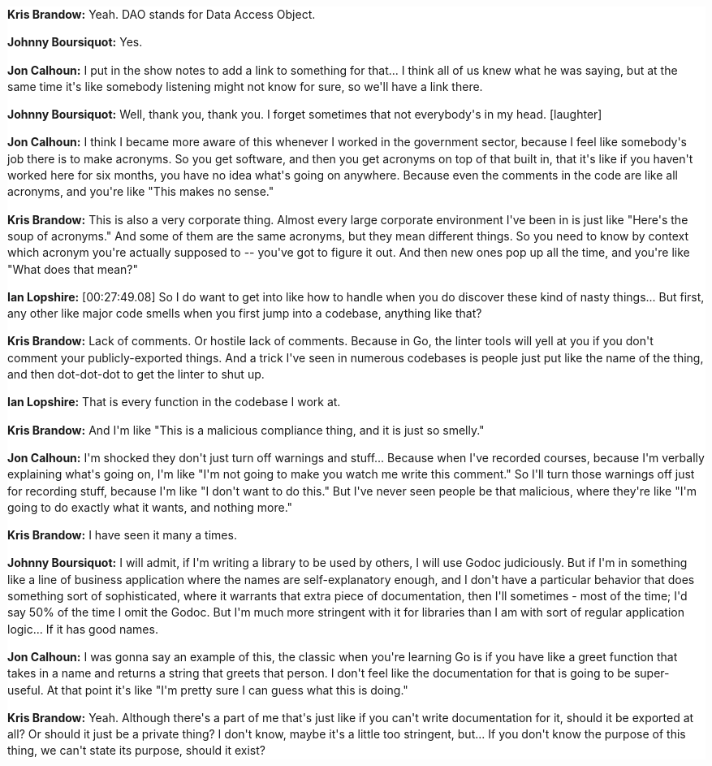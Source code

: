 **Kris Brandow:** Yeah. DAO stands for Data Access Object.

**Johnny Boursiquot:** Yes.

**Jon Calhoun:** I put in the show notes to add a link to something for that... I think all of us knew what he was saying, but at the same time it's like somebody listening might not know for sure, so we'll have a link there.

**Johnny Boursiquot:** Well, thank you, thank you. I forget sometimes that not everybody's in my head. \[laughter\]

**Jon Calhoun:** I think I became more aware of this whenever I worked in the government sector, because I feel like somebody's job there is to make acronyms. So you get software, and then you get acronyms on top of that built in, that it's like if you haven't worked here for six months, you have no idea what's going on anywhere. Because even the comments in the code are like all acronyms, and you're like "This makes no sense."

**Kris Brandow:** This is also a very corporate thing. Almost every large corporate environment I've been in is just like "Here's the soup of acronyms." And some of them are the same acronyms, but they mean different things. So you need to know by context which acronym you're actually supposed to -- you've got to figure it out. And then new ones pop up all the time, and you're like "What does that mean?"

**Ian Lopshire:** \[00:27:49.08\] So I do want to get into like how to handle when you do discover these kind of nasty things... But first, any other like major code smells when you first jump into a codebase, anything like that?

**Kris Brandow:** Lack of comments. Or hostile lack of comments. Because in Go, the linter tools will yell at you if you don't comment your publicly-exported things. And a trick I've seen in numerous codebases is people just put like the name of the thing, and then dot-dot-dot to get the linter to shut up.

**Ian Lopshire:** That is every function in the codebase I work at.

**Kris Brandow:** And I'm like "This is a malicious compliance thing, and it is just so smelly."

**Jon Calhoun:** I'm shocked they don't just turn off warnings and stuff... Because when I've recorded courses, because I'm verbally explaining what's going on, I'm like "I'm not going to make you watch me write this comment." So I'll turn those warnings off just for recording stuff, because I'm like "I don't want to do this." But I've never seen people be that malicious, where they're like "I'm going to do exactly what it wants, and nothing more."

**Kris Brandow:** I have seen it many a times.

**Johnny Boursiquot:** I will admit, if I'm writing a library to be used by others, I will use Godoc judiciously. But if I'm in something like a line of business application where the names are self-explanatory enough, and I don't have a particular behavior that does something sort of sophisticated, where it warrants that extra piece of documentation, then I'll sometimes - most of the time; I'd say 50% of the time I omit the Godoc. But I'm much more stringent with it for libraries than I am with sort of regular application logic... If it has good names.

**Jon Calhoun:** I was gonna say an example of this, the classic when you're learning Go is if you have like a greet function that takes in a name and returns a string that greets that person. I don't feel like the documentation for that is going to be super-useful. At that point it's like "I'm pretty sure I can guess what this is doing."

**Kris Brandow:** Yeah. Although there's a part of me that's just like if you can't write documentation for it, should it be exported at all? Or should it just be a private thing? I don't know, maybe it's a little too stringent, but... If you don't know the purpose of this thing, we can't state its purpose, should it exist?
